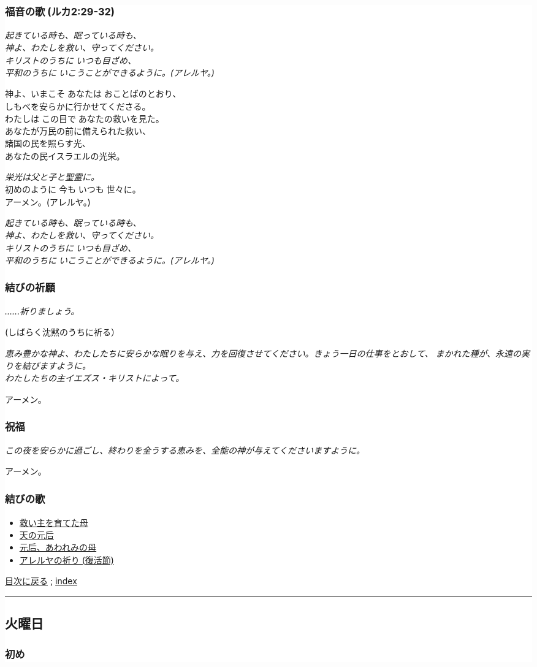 ### 福音の歌 (ルカ2:29-32)

_起きている時も、眠っている時も、  
神よ、わたしを救い、守ってください。  
キリストのうちに いつも目ざめ、  
平和のうちに いこうことができるように。(アレルヤ。)_

神よ、いまこそ あなたは おことばのとおり、  
しもべを安らかに行かせてくださる。  
わたしは この目で あなたの救いを見た。  
あなたが万民の前に備えられた救い、  
諸国の民を照らす光、  
あなたの民イスラエルの光栄。

_栄光は父と子と聖霊に。_  
初めのように 今も いつも 世々に。  
アーメン。(アレルヤ。)

_起きている時も、眠っている時も、  
神よ、わたしを救い、守ってください。  
キリストのうちに いつも目ざめ、  
平和のうちに いこうことができるように。(アレルヤ。)_

### 結びの祈願

_......祈りましょう。_

(しばらく沈黙のうちに祈る）

_恵み豊かな神よ、わたしたちに安らかな眠りを与え、力を回復させてください。きょう一日の仕事をとおして、
まかれた種が、永遠の実りを結びますように。  
わたしたちの主イエズス・キリストによって。_

アーメン。

### 祝福

_この夜を安らかに過ごし、終わりを全うする恵みを、全能の神が与えてくださいますように。_

アーメン。

### 結びの歌

-   [救い主を育てた母](#救い主を育てた母)
-   [天の元后](#天の元后)
-   [元后、あわれみの母](#元后あわれみの母)
-   [アレルヤの祈り (復活節)](#アレルヤの祈り-復活節に)

[目次に戻る](#目次) ; [index](README.md)

------------------------------------------------------------------------

火曜日
------

### 初め
